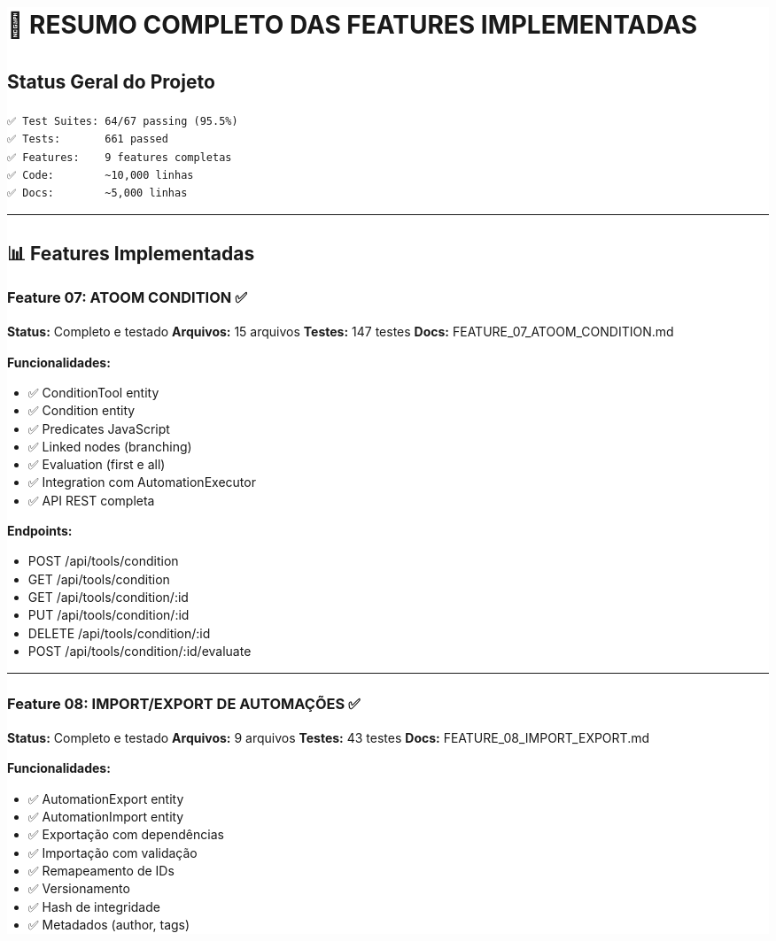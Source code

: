 # 🎉 RESUMO COMPLETO DAS FEATURES IMPLEMENTADAS

## Status Geral do Projeto

```
✅ Test Suites: 64/67 passing (95.5%)
✅ Tests:       661 passed
✅ Features:    9 features completas
✅ Code:        ~10,000 linhas
✅ Docs:        ~5,000 linhas
```

---

## 📊 Features Implementadas

### **Feature 07: ATOOM CONDITION** ✅

**Status:** Completo e testado
**Arquivos:** 15 arquivos
**Testes:** 147 testes
**Docs:** FEATURE_07_ATOOM_CONDITION.md

**Funcionalidades:**
- ✅ ConditionTool entity
- ✅ Condition entity
- ✅ Predicates JavaScript
- ✅ Linked nodes (branching)
- ✅ Evaluation (first e all)
- ✅ Integration com AutomationExecutor
- ✅ API REST completa

**Endpoints:**
- POST /api/tools/condition
- GET /api/tools/condition
- GET /api/tools/condition/:id
- PUT /api/tools/condition/:id
- DELETE /api/tools/condition/:id
- POST /api/tools/condition/:id/evaluate

---

### **Feature 08: IMPORT/EXPORT DE AUTOMAÇÕES** ✅

**Status:** Completo e testado
**Arquivos:** 9 arquivos
**Testes:** 43 testes
**Docs:** FEATURE_08_IMPORT_EXPORT.md

**Funcionalidades:**
- ✅ AutomationExport entity
- ✅ AutomationImport entity
- ✅ Exportação com dependências
- ✅ Importação com validação
- ✅ Remapeamento de IDs
- ✅ Versionamento
- ✅ Hash de integridade
- ✅ Metadados (author, tags)
